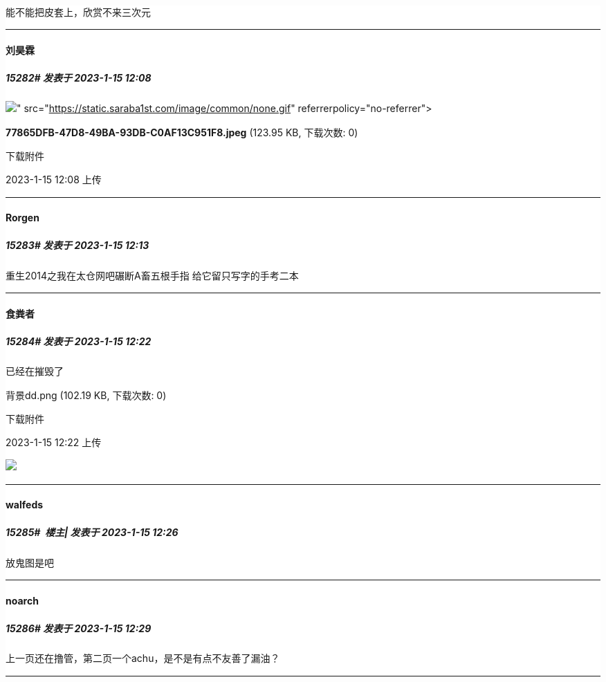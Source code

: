 能不能把皮套上，欣赏不来三次元

*****

####  刘昊霖  
##### 15282#       发表于 2023-1-15 12:08

<img src="https://img.saraba1st.com/forum/202301/15/120818aulzn3lynyltev4l.jpeg" referrerpolicy="no-referrer">" src="https://static.saraba1st.com/image/common/none.gif" referrerpolicy="no-referrer">

<strong>77865DFB-47D8-49BA-93DB-C0AF13C951F8.jpeg</strong> (123.95 KB, 下载次数: 0)

下载附件

2023-1-15 12:08 上传



*****

####  Rorgen  
##### 15283#       发表于 2023-1-15 12:13

重生2014之我在太仓网吧碾断A畜五根手指
给它留只写字的手考二本



*****

####  食粪者  
##### 15284#       发表于 2023-1-15 12:22

已经在摧毁了

背景dd.png
(102.19 KB, 下载次数: 0)

下载附件

2023-1-15 12:22 上传

<img src="https://img.saraba1st.com/forum/202301/15/122202m6sbr83x8qf81gtb.png" referrerpolicy="no-referrer">

*****

####  walfeds  
##### 15285#         楼主| 发表于 2023-1-15 12:26

放鬼图是吧

*****

####  noarch  
##### 15286#       发表于 2023-1-15 12:29

上一页还在撸管，第二页一个achu，是不是有点不友善了漏油？

*****
